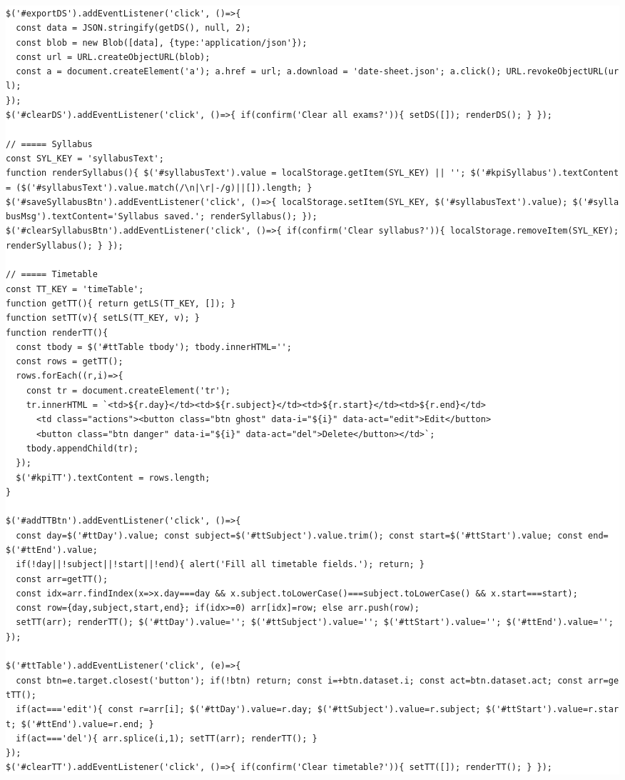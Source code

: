     $('#exportDS').addEventListener('click', ()=>{
      const data = JSON.stringify(getDS(), null, 2);
      const blob = new Blob([data], {type:'application/json'});
      const url = URL.createObjectURL(blob);
      const a = document.createElement('a'); a.href = url; a.download = 'date-sheet.json'; a.click(); URL.revokeObjectURL(url);
    });
    $('#clearDS').addEventListener('click', ()=>{ if(confirm('Clear all exams?')){ setDS([]); renderDS(); } });

    // ===== Syllabus
    const SYL_KEY = 'syllabusText';
    function renderSyllabus(){ $('#syllabusText').value = localStorage.getItem(SYL_KEY) || ''; $('#kpiSyllabus').textContent = ($('#syllabusText').value.match(/\n|\r|-/g)||[]).length; }
    $('#saveSyllabusBtn').addEventListener('click', ()=>{ localStorage.setItem(SYL_KEY, $('#syllabusText').value); $('#syllabusMsg').textContent='Syllabus saved.'; renderSyllabus(); });
    $('#clearSyllabusBtn').addEventListener('click', ()=>{ if(confirm('Clear syllabus?')){ localStorage.removeItem(SYL_KEY); renderSyllabus(); } });

    // ===== Timetable
    const TT_KEY = 'timeTable';
    function getTT(){ return getLS(TT_KEY, []); }
    function setTT(v){ setLS(TT_KEY, v); }
    function renderTT(){
      const tbody = $('#ttTable tbody'); tbody.innerHTML='';
      const rows = getTT();
      rows.forEach((r,i)=>{
        const tr = document.createElement('tr');
        tr.innerHTML = `<td>${r.day}</td><td>${r.subject}</td><td>${r.start}</td><td>${r.end}</td>
          <td class="actions"><button class="btn ghost" data-i="${i}" data-act="edit">Edit</button>
          <button class="btn danger" data-i="${i}" data-act="del">Delete</button></td>`;
        tbody.appendChild(tr);
      });
      $('#kpiTT').textContent = rows.length;
    }

    $('#addTTBtn').addEventListener('click', ()=>{
      const day=$('#ttDay').value; const subject=$('#ttSubject').value.trim(); const start=$('#ttStart').value; const end=$('#ttEnd').value;
      if(!day||!subject||!start||!end){ alert('Fill all timetable fields.'); return; }
      const arr=getTT();
      const idx=arr.findIndex(x=>x.day===day && x.subject.toLowerCase()===subject.toLowerCase() && x.start===start);
      const row={day,subject,start,end}; if(idx>=0) arr[idx]=row; else arr.push(row);
      setTT(arr); renderTT(); $('#ttDay').value=''; $('#ttSubject').value=''; $('#ttStart').value=''; $('#ttEnd').value='';
    });

    $('#ttTable').addEventListener('click', (e)=>{
      const btn=e.target.closest('button'); if(!btn) return; const i=+btn.dataset.i; const act=btn.dataset.act; const arr=getTT();
      if(act==='edit'){ const r=arr[i]; $('#ttDay').value=r.day; $('#ttSubject').value=r.subject; $('#ttStart').value=r.start; $('#ttEnd').value=r.end; }
      if(act==='del'){ arr.splice(i,1); setTT(arr); renderTT(); }
    });
    $('#clearTT').addEventListener('click', ()=>{ if(confirm('Clear timetable?')){ setTT([]); renderTT(); } });

